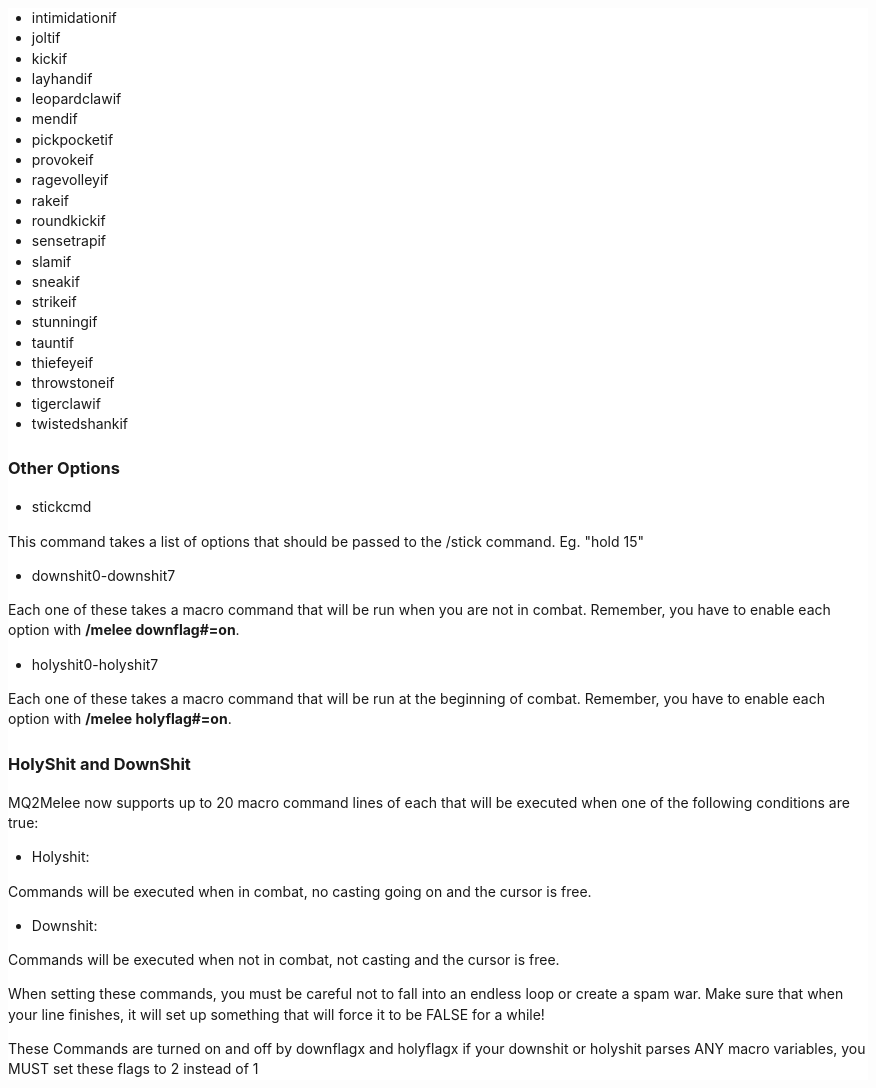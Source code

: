 * intimidationif
* joltif
* kickif
* layhandif
* leopardclawif
* mendif
* pickpocketif
* provokeif
* ragevolleyif
* rakeif
* roundkickif
* sensetrapif
* slamif
* sneakif
* strikeif
* stunningif
* tauntif
* thiefeyeif
* throwstoneif
* tigerclawif
* twistedshankif

### Other Options

* stickcmd

This command takes a list of options that should be passed to the /stick command. Eg. "hold 15"

* downshit0-downshit7

Each one of these takes a macro command that will be run when you are not in combat. Remember, you have to enable each option with **/melee downflag\#=on**.

* holyshit0-holyshit7

Each one of these takes a macro command that will be run at the beginning of combat. Remember, you have to enable each option with **/melee holyflag\#=on**.

### HolyShit and DownShit

MQ2Melee now supports up to 20 macro command lines of each that will be executed when one of the following conditions are true:

* Holyshit:

Commands will be executed when in combat, no casting going on and the cursor is free.

* Downshit:

Commands will be executed when not in combat, not casting and the cursor is free.

When setting these commands, you must be careful not to fall into an endless loop or create a spam war. Make sure that when your line finishes, it will set up something that will force it to be FALSE for a while!

These Commands are turned on and off by downflagx and holyflagx if your downshit or holyshit parses ANY macro variables, you MUST set these flags to 2 instead of 1
